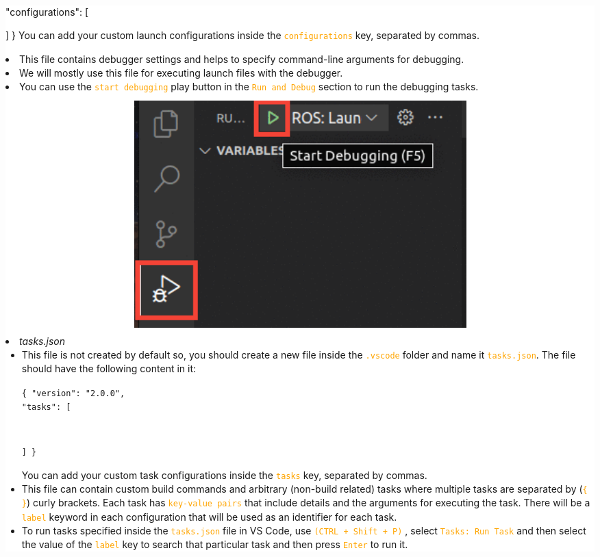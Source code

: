   "configurations": [
    
  ]
}</code></pre>
          You can add your custom launch configurations inside the <code style='color:orange'>configurations</code> key, separated by commas.
          </li>
          <li>This file contains debugger settings and helps to specify command-line arguments for debugging. </li>
          <li>We will mostly use this file for executing launch files with the debugger. </li>
          <li>You can use the <code style='color:orange'>start debugging</code> play button in the <code style='color:orange'>Run and Debug</code> section to run the debugging tasks. 
          <img src="/assets/article6/image15.gif" alt="article image 1" style="display: block;
          padding: 10px;
          margin-left: auto;
          margin-right: auto;
          width: 25vmax;"/></li>
        </ul>
      </li>
      <li><i>tasks.json</i><br>
        <ul>
          <li>This file is not created by default so, you should create a new file inside the <code style='color:orange'>.vscode</code> folder and name it <code style='color:orange'>tasks.json</code>. The file should have the following content in it:
          <pre><code class="language-html line-numbers" >{
  "version": "2.0.0",
  "tasks": [

  ]
}
</code></pre>
          You can add your custom task configurations inside the <code style='color:orange'>tasks</code> key, separated by commas.
          </li>
          <li>This file can contain custom build commands and arbitrary (non-build related) tasks where multiple tasks are separated by (<code style='color:orange'>{ }</code>)  curly brackets. Each task has <code style='color:orange'>key-value pairs</code> that include details and the arguments for executing the task. There will be a <code style='color:orange'>label</code> keyword in each configuration that will be used as an identifier for each task.
          </li>
          <li>To run tasks specified inside the <code style='color:orange'>tasks.json</code> file in VS Code, use <code style='color:orange'>(CTRL + Shift + P)</code> , select <code style='color:orange'>Tasks: Run Task</code> and then select the value of the <code style='color:orange'>label</code> key to search that particular task and then press <code style='color:orange'>Enter</code> to run it.